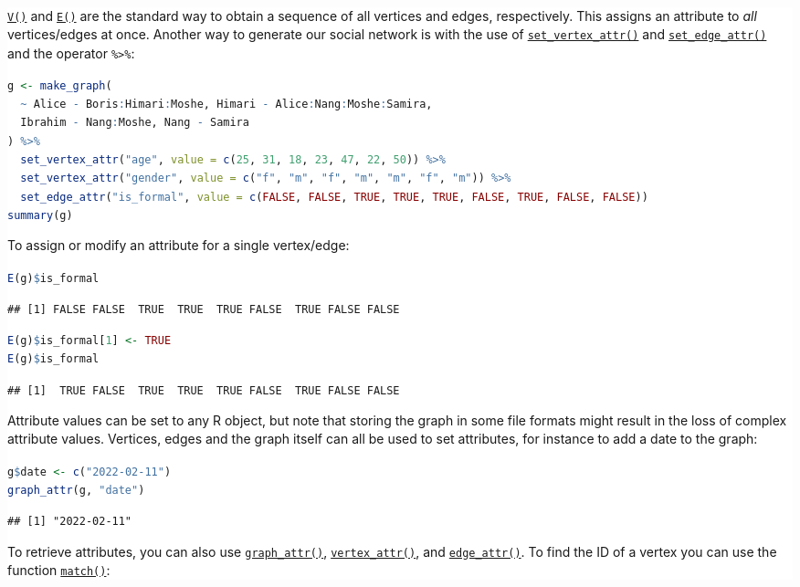[`V()`](https://r.igraph.org/reference/V.md) and
[`E()`](https://r.igraph.org/reference/E.md) are the standard way to
obtain a sequence of all vertices and edges, respectively. This assigns
an attribute to *all* vertices/edges at once. Another way to generate
our social network is with the use of
[`set_vertex_attr()`](https://r.igraph.org/reference/set_vertex_attr.md)
and [`set_edge_attr()`](https://r.igraph.org/reference/set_edge_attr.md)
and the operator `%>%`:

``` r
g <- make_graph(
  ~ Alice - Boris:Himari:Moshe, Himari - Alice:Nang:Moshe:Samira,
  Ibrahim - Nang:Moshe, Nang - Samira
) %>%
  set_vertex_attr("age", value = c(25, 31, 18, 23, 47, 22, 50)) %>%
  set_vertex_attr("gender", value = c("f", "m", "f", "m", "m", "f", "m")) %>%
  set_edge_attr("is_formal", value = c(FALSE, FALSE, TRUE, TRUE, TRUE, FALSE, TRUE, FALSE, FALSE))
summary(g)
```

To assign or modify an attribute for a single vertex/edge:

``` r
E(g)$is_formal
```

    ## [1] FALSE FALSE  TRUE  TRUE  TRUE FALSE  TRUE FALSE FALSE

``` r
E(g)$is_formal[1] <- TRUE
E(g)$is_formal
```

    ## [1]  TRUE FALSE  TRUE  TRUE  TRUE FALSE  TRUE FALSE FALSE

Attribute values can be set to any R object, but note that storing the
graph in some file formats might result in the loss of complex attribute
values. Vertices, edges and the graph itself can all be used to set
attributes, for instance to add a date to the graph:

``` r
g$date <- c("2022-02-11")
graph_attr(g, "date")
```

    ## [1] "2022-02-11"

To retrieve attributes, you can also use
[`graph_attr()`](https://r.igraph.org/reference/graph_attr.md),
[`vertex_attr()`](https://r.igraph.org/reference/vertex_attr.md), and
[`edge_attr()`](https://r.igraph.org/reference/edge_attr.md). To find
the ID of a vertex you can use the function
[`match()`](https://rdrr.io/r/base/match.html):
